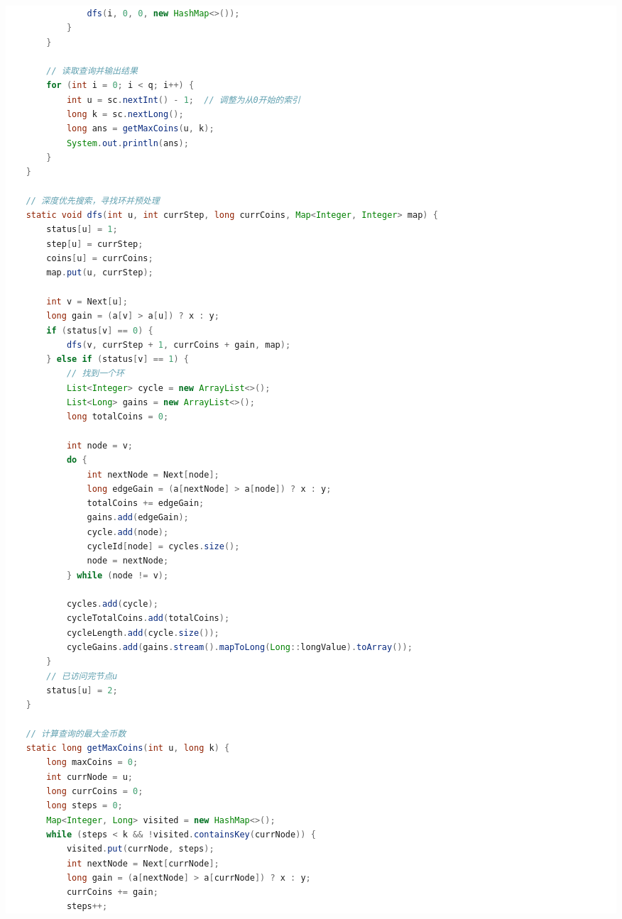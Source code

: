 ```java
                dfs(i, 0, 0, new HashMap<>());
            }
        }

        // 读取查询并输出结果
        for (int i = 0; i < q; i++) {
            int u = sc.nextInt() - 1;  // 调整为从0开始的索引
            long k = sc.nextLong();
            long ans = getMaxCoins(u, k);
            System.out.println(ans);
        }
    }

    // 深度优先搜索，寻找环并预处理
    static void dfs(int u, int currStep, long currCoins, Map<Integer, Integer> map) {
        status[u] = 1;
        step[u] = currStep;
        coins[u] = currCoins;
        map.put(u, currStep);

        int v = Next[u];
        long gain = (a[v] > a[u]) ? x : y;
        if (status[v] == 0) {
            dfs(v, currStep + 1, currCoins + gain, map);
        } else if (status[v] == 1) {
            // 找到一个环
            List<Integer> cycle = new ArrayList<>();
            List<Long> gains = new ArrayList<>();
            long totalCoins = 0;

            int node = v;
            do {
                int nextNode = Next[node];
                long edgeGain = (a[nextNode] > a[node]) ? x : y;
                totalCoins += edgeGain;
                gains.add(edgeGain);
                cycle.add(node);
                cycleId[node] = cycles.size();
                node = nextNode;
            } while (node != v);

            cycles.add(cycle);
            cycleTotalCoins.add(totalCoins);
            cycleLength.add(cycle.size());
            cycleGains.add(gains.stream().mapToLong(Long::longValue).toArray());
        }
        // 已访问完节点u
        status[u] = 2;
    }

    // 计算查询的最大金币数
    static long getMaxCoins(int u, long k) {
        long maxCoins = 0;
        int currNode = u;
        long currCoins = 0;
        long steps = 0;
        Map<Integer, Long> visited = new HashMap<>();
        while (steps < k && !visited.containsKey(currNode)) {
            visited.put(currNode, steps);
            int nextNode = Next[currNode];
            long gain = (a[nextNode] > a[currNode]) ? x : y;
            currCoins += gain;
            steps++;
```